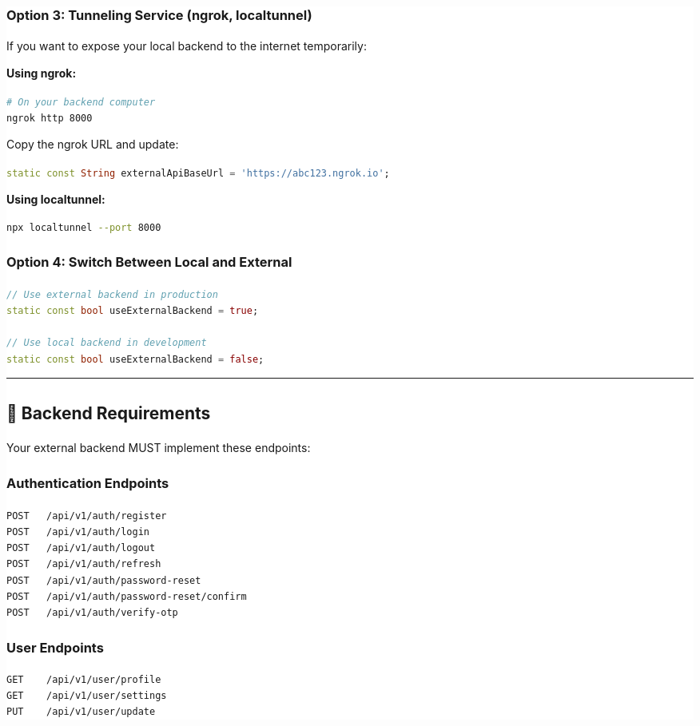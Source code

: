 ### Option 3: Tunneling Service (ngrok, localtunnel)

If you want to expose your local backend to the internet temporarily:

**Using ngrok:**
```bash
# On your backend computer
ngrok http 8000
```

Copy the ngrok URL and update:
```dart
static const String externalApiBaseUrl = 'https://abc123.ngrok.io';
```

**Using localtunnel:**
```bash
npx localtunnel --port 8000
```

### Option 4: Switch Between Local and External

```dart
// Use external backend in production
static const bool useExternalBackend = true;

// Use local backend in development
static const bool useExternalBackend = false;
```

---

## 🔧 Backend Requirements

Your external backend MUST implement these endpoints:

### Authentication Endpoints

```
POST   /api/v1/auth/register
POST   /api/v1/auth/login
POST   /api/v1/auth/logout
POST   /api/v1/auth/refresh
POST   /api/v1/auth/password-reset
POST   /api/v1/auth/password-reset/confirm
POST   /api/v1/auth/verify-otp
```

### User Endpoints

```
GET    /api/v1/user/profile
GET    /api/v1/user/settings
PUT    /api/v1/user/update
```

